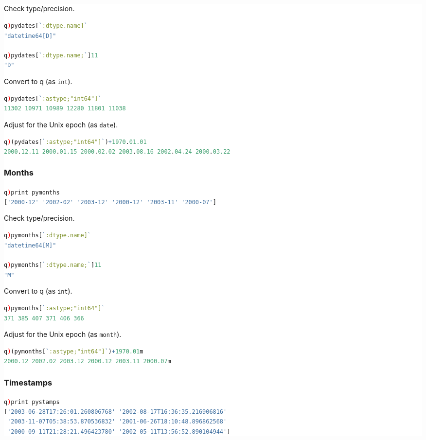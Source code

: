 Check type/precision.

```q
q)pydates[`:dtype.name]`
"datetime64[D]"

q)pydates[`:dtype.name;`]11
"D"
```

Convert to q (as `int`).

```q
q)pydates[`:astype;"int64"]`
11302 10971 10989 12280 11801 11038
```

Adjust for the Unix epoch (as `date`).

```q
q)(pydates[`:astype;"int64"]`)+1970.01.01
2000.12.11 2000.01.15 2000.02.02 2003.08.16 2002.04.24 2000.03.22
```


### Months

```q
q)print pymonths
['2000-12' '2002-02' '2003-12' '2000-12' '2003-11' '2000-07']
```

Check type/precision.

```q
q)pymonths[`:dtype.name]`
"datetime64[M]"

q)pymonths[`:dtype.name;`]11
"M"
```

Convert to q (as `int`).

```q
q)pymonths[`:astype;"int64"]`
371 385 407 371 406 366
```

Adjust for the Unix epoch (as `month`).

```q
q)(pymonths[`:astype;"int64"]`)+1970.01m
2000.12 2002.02 2003.12 2000.12 2003.11 2000.07m
```


### Timestamps

```q
q)print pystamps
['2003-06-28T17:26:01.260806768' '2002-08-17T16:36:35.216906816'
 '2003-11-07T05:38:53.870536832' '2001-06-26T18:10:48.896862568'
 '2000-09-11T21:28:21.496423780' '2002-05-11T13:56:52.890104944']
```
